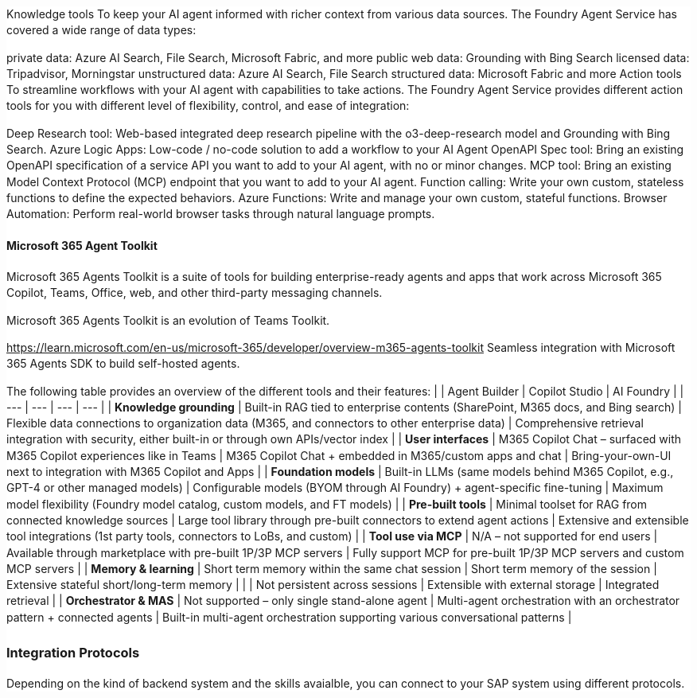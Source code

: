 Knowledge tools
To keep your AI agent informed with richer context from various data sources. The Foundry Agent Service has covered a wide range of data types:

private data: Azure AI Search, File Search, Microsoft Fabric, and more
public web data: Grounding with Bing Search
licensed data: Tripadvisor, Morningstar
unstructured data: Azure AI Search, File Search
structured data: Microsoft Fabric and more
Action tools
To streamline workflows with your AI agent with capabilities to take actions. The Foundry Agent Service provides different action tools for you with different level of flexibility, control, and ease of integration:

Deep Research tool: Web-based integrated deep research pipeline with the o3-deep-research model and Grounding with Bing Search.
Azure Logic Apps: Low-code / no-code solution to add a workflow to your AI Agent
OpenAPI Spec tool: Bring an existing OpenAPI specification of a service API you want to add to your AI agent, with no or minor changes.
MCP tool: Bring an existing Model Context Protocol (MCP) endpoint that you want to add to your AI agent.
Function calling: Write your own custom, stateless functions to define the expected behaviors.
Azure Functions: Write and manage your own custom, stateful functions.
Browser Automation: Perform real-world browser tasks through natural language prompts.


#### Microsoft 365 Agent Toolkit
Microsoft 365 Agents Toolkit is a suite of tools for building enterprise-ready agents and apps that work across Microsoft 365 Copilot, Teams, Office, web, and other third-party messaging channels. 

Microsoft 365 Agents Toolkit is an evolution of Teams Toolkit.

https://learn.microsoft.com/en-us/microsoft-365/developer/overview-m365-agents-toolkit
Seamless integration with Microsoft 365 Agents SDK to build self-hosted agents.


The following table provides an overview of the different tools and their features:
| | Agent Builder | Copilot Studio | AI Foundry |
| --- | --- | --- | --- | 
| **Knowledge grounding**       | Built-in RAG tied to enterprise contents (SharePoint, M365 docs, and Bing search)     | Flexible data connections to organization data (M365, and connectors to other enterprise data)        | Comprehensive retrieval integration with security, either built-in or through own APIs/vector index  |
| **User interfaces**           | M365 Copilot Chat – surfaced with M365 Copilot experiences like in Teams              | M365 Copilot Chat + embedded in M365/custom apps and chat                                             | Bring-your-own-UI next to integration with M365 Copilot and Apps                                     |
| **Foundation models**         | Built-in LLMs (same models behind M365 Copilot, e.g., GPT-4 or other managed models)  | Configurable models (BYOM through AI Foundry) + agent-specific fine-tuning                            | Maximum model flexibility (Foundry model catalog, custom models, and FT models)                      |
| **Pre-built tools**           | Minimal toolset for RAG from connected knowledge sources                              | Large tool library through pre-built connectors to extend agent actions                               | Extensive and extensible tool integrations (1st party tools, connectors to LoBs, and custom)         |
| **Tool use via MCP**          | N/A – not supported for end users                                                     | Available through marketplace with pre-built 1P/3P MCP servers                                        | Fully support MCP for pre-built 1P/3P MCP servers and custom MCP servers                             |
| **Memory & learning**         | Short term memory within the same chat session                                       | Short term memory of the session                                                                      | Extensive stateful short/long-term memory                                                            |
|                               | Not persistent across sessions                                                        | Extensible with external storage                                                                      | Integrated retrieval                                                                                  |
| **Orchestrator & MAS**        | Not supported – only single stand-alone agent                                        | Multi-agent orchestration with an orchestrator pattern + connected agents                             | Built-in multi-agent orchestration supporting various conversational patterns                         |


### Integration Protocols
Depending on the kind of backend system and the skills avaialble, you can connect to your SAP system using different protocols. 

